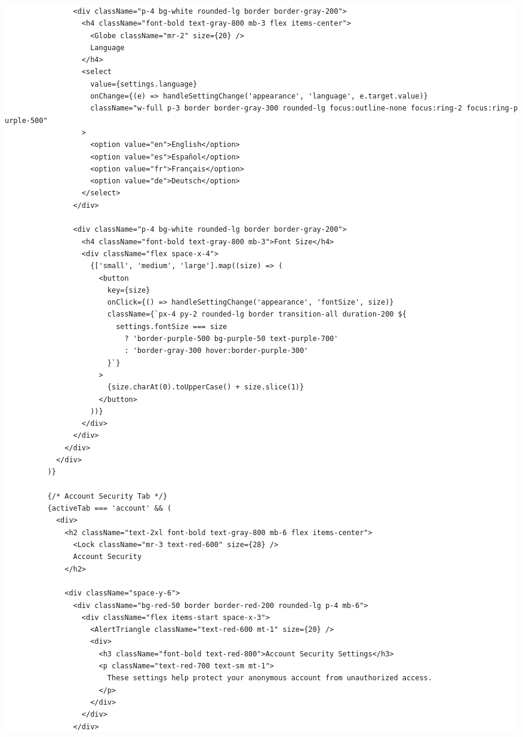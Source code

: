                     <div className="p-4 bg-white rounded-lg border border-gray-200">
                      <h4 className="font-bold text-gray-800 mb-3 flex items-center">
                        <Globe className="mr-2" size={20} />
                        Language
                      </h4>
                      <select
                        value={settings.language}
                        onChange={(e) => handleSettingChange('appearance', 'language', e.target.value)}
                        className="w-full p-3 border border-gray-300 rounded-lg focus:outline-none focus:ring-2 focus:ring-purple-500"
                      >
                        <option value="en">English</option>
                        <option value="es">Español</option>
                        <option value="fr">Français</option>
                        <option value="de">Deutsch</option>
                      </select>
                    </div>

                    <div className="p-4 bg-white rounded-lg border border-gray-200">
                      <h4 className="font-bold text-gray-800 mb-3">Font Size</h4>
                      <div className="flex space-x-4">
                        {['small', 'medium', 'large'].map((size) => (
                          <button
                            key={size}
                            onClick={() => handleSettingChange('appearance', 'fontSize', size)}
                            className={`px-4 py-2 rounded-lg border transition-all duration-200 ${
                              settings.fontSize === size
                                ? 'border-purple-500 bg-purple-50 text-purple-700'
                                : 'border-gray-300 hover:border-purple-300'
                            }`}
                          >
                            {size.charAt(0).toUpperCase() + size.slice(1)}
                          </button>
                        ))}
                      </div>
                    </div>
                  </div>
                </div>
              )}

              {/* Account Security Tab */}
              {activeTab === 'account' && (
                <div>
                  <h2 className="text-2xl font-bold text-gray-800 mb-6 flex items-center">
                    <Lock className="mr-3 text-red-600" size={28} />
                    Account Security
                  </h2>
                  
                  <div className="space-y-6">
                    <div className="bg-red-50 border border-red-200 rounded-lg p-4 mb-6">
                      <div className="flex items-start space-x-3">
                        <AlertTriangle className="text-red-600 mt-1" size={20} />
                        <div>
                          <h3 className="font-bold text-red-800">Account Security Settings</h3>
                          <p className="text-red-700 text-sm mt-1">
                            These settings help protect your anonymous account from unauthorized access.
                          </p>
                        </div>
                      </div>
                    </div>
